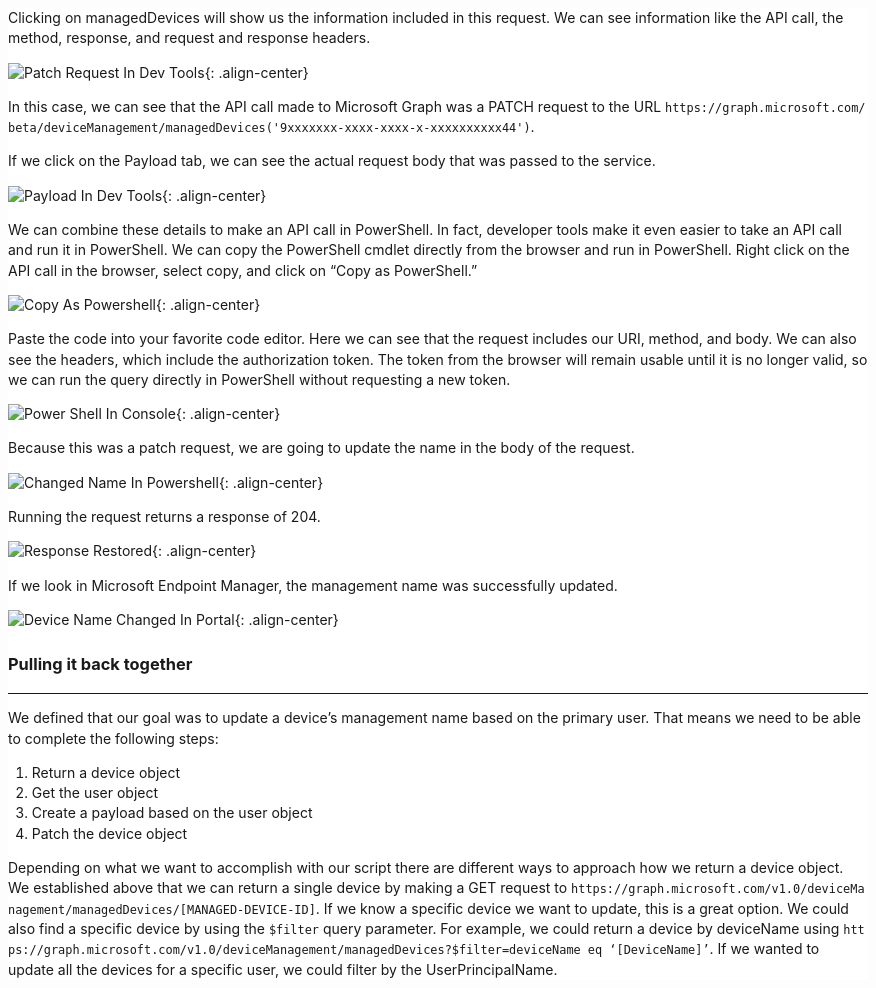 Clicking on managedDevices will show us the information included in this request. We can see information like the API call, the method, response, and request and response headers.

![Patch Request In Dev Tools](https://managedblog.github.io/managed/assets/images/21.12.19/18.PatchRequestInDevTools.png){: .align-center}

In this case, we can see that the API call made to Microsoft Graph was a PATCH request to the URL `https://graph.microsoft.com/beta/deviceManagement/managedDevices('9xxxxxxx-xxxx-xxxx-x-xxxxxxxxxx44')`.

If we click on the Payload tab, we can see the actual request body that was passed to the service.

![Payload In Dev Tools](https://managedblog.github.io/managed/assets/images/21.12.19/19.PayloadInDevTools.png){: .align-center}

We can combine these details to make an API call in PowerShell. In fact, developer tools make it even easier to take an API call and run it in PowerShell. We can copy the PowerShell cmdlet directly from the browser and run in PowerShell. Right click on the API call in the browser, select copy, and click on “Copy as PowerShell.”

![Copy As Powershell](https://managedblog.github.io/managed/assets/images/21.12.19/20.CopyAsPowershell.png){: .align-center}

Paste the code into your favorite code editor. Here we can see that the request includes our URI, method, and body. We can also see the headers, which include the authorization token. The token from the browser will remain usable until it is no longer valid, so we can run the query directly in PowerShell without requesting a new token.

![Power Shell In Console](https://managedblog.github.io/managed/assets/images/21.12.19/21.PowerShellInConsole.png){: .align-center}

Because this was a patch request, we are going to update the name in the body of the request. 

![Changed Name In Powershell](https://managedblog.github.io/managed/assets/images/21.12.19/22.ChangedNameInPowershell.png){: .align-center}

Running the request returns a response of 204.

![Response Restored](https://managedblog.github.io/managed/assets/images/21.12.19/23.ResponseRestored.png){: .align-center}

If we look in Microsoft Endpoint Manager, the management name was successfully updated.

![Device Name Changed In Portal](https://managedblog.github.io/managed/assets/images/21.12.19/24.DeviceNameChangedInPortal.png){: .align-center}    

### Pulling it back together
____

We defined that our goal was to update a device’s management name based on the primary user. That means we need to be able to complete the following steps:
1. Return a device object
2. Get the user object
3. Create a payload based on the user object
4. Patch the device object

Depending on what we want to accomplish with our script there are different ways to approach how we return a device object. We established above that we can return a single device by making a GET request to `https://graph.microsoft.com/v1.0/deviceManagement/managedDevices/[MANAGED-DEVICE-ID]`. If we know a specific device we want to update, this is a great option. We could also find a specific device by using the `$filter` query parameter. For example, we could return a device by deviceName using `https://graph.microsoft.com/v1.0/deviceManagement/managedDevices?$filter=deviceName eq ‘[DeviceName]’`. If we wanted to update all the devices for a specific user, we could filter by the UserPrincipalName.
